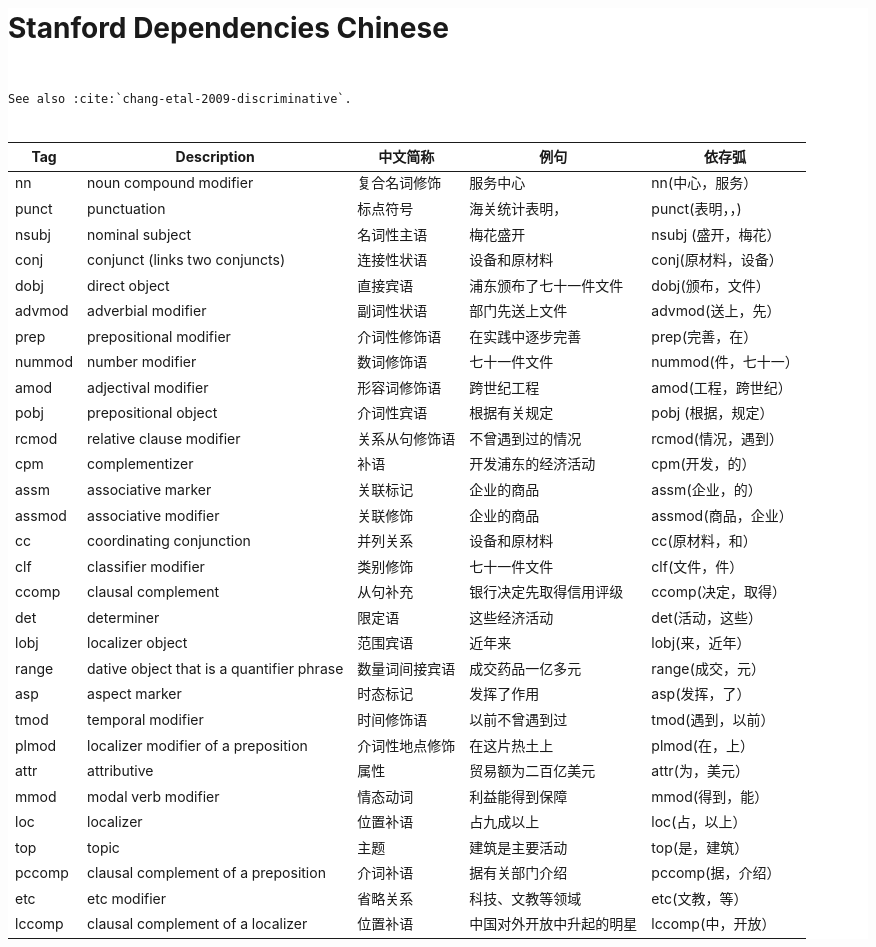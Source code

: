 

# Stanford Dependencies Chinese


```{eval-rst}

See also :cite:`chang-etal-2009-discriminative`.
    
```

|Tag|Description|中文简称|例句|依存弧|
| ---- | ---- | ---- | ---- | ---- |
|nn|noun compound modifier|复合名词修饰|服务中心|nn(中心，服务）|
|punct|punctuation|标点符号|海关统计表明，|punct(表明，，)|
|nsubj|nominal subject|名词性主语|梅花盛开|nsubj (盛开，梅花）|
|conj|conjunct (links two conjuncts)|连接性状语|设备和原材料|conj(原材料，设备）|
|dobj|direct object|直接宾语|浦东颁布了七十一件文件|dobj(颁布，文件）|
|advmod|adverbial modifier|副词性状语|部门先送上文件|advmod(送上，先）|
|prep|prepositional modifier|介词性修饰语|在实践中逐步完善|prep(完善，在）|
|nummod|number modifier|数词修饰语|七十一件文件|nummod(件，七十一）|
|amod|adjectival modifier|形容词修饰语|跨世纪工程|amod(工程，跨世纪）|
|pobj|prepositional object|介词性宾语|根据有关规定|pobj (根据，规定）|
|rcmod|relative clause modifier|关系从句修饰语|不曾遇到过的情况|rcmod(情况，遇到）|
|cpm|complementizer|补语|开发浦东的经济活动|cpm(开发，的）|
|assm|associative marker|关联标记|企业的商品|assm(企业，的）|
|assmod|associative modifier|关联修饰|企业的商品|assmod(商品，企业）|
|cc|coordinating conjunction|并列关系|设备和原材料|cc(原材料，和）|
|clf|classifier modifier|类别修饰|七十一件文件|clf(文件，件）|
|ccomp|clausal complement|从句补充|银行决定先取得信用评级|ccomp(决定，取得）|
|det|determiner|限定语|这些经济活动|det(活动，这些）|
|lobj|localizer object|范围宾语|近年来|lobj(来，近年）|
|range|dative object that is a quantifier phrase|数量词间接宾语|成交药品一亿多元|range(成交，元）|
|asp|aspect marker|时态标记|发挥了作用|asp(发挥，了）|
|tmod|temporal modifier|时间修饰语|以前不曾遇到过|tmod(遇到，以前）|
|plmod|localizer modifier of a preposition|介词性地点修饰|在这片热土上|plmod(在，上）|
|attr|attributive|属性|贸易额为二百亿美元|attr(为，美元）|
|mmod|modal verb modifier|情态动词|利益能得到保障|mmod(得到，能）|
|loc|localizer|位置补语|占九成以上|loc(占，以上）|
|top|topic|主题|建筑是主要活动|top(是，建筑）|
|pccomp|clausal complement of a preposition|介词补语|据有关部门介绍|pccomp(据，介绍）|
|etc|etc modifier|省略关系|科技、文教等领域|etc(文教，等）|
|lccomp|clausal complement of a localizer|位置补语|中国对外开放中升起的明星|lccomp(中，开放）|